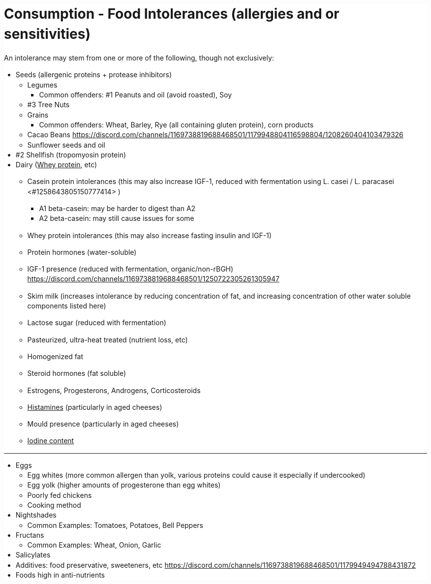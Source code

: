 # Consumption - Food Intolerances (allergies and or sensitivities)

An intolerance may stem from one or more of the following, though not exclusively:
- Seeds (allergenic proteins + protease inhibitors)
  - Legumes
    - Common offenders: #1 Peanuts and oil (avoid roasted), Soy
  - #3 Tree Nuts
  - Grains
    - Common offenders: Wheat, Barley, Rye (all containing gluten protein), corn products
  - Cacao Beans https://discord.com/channels/1169738819688468501/1179948804116598804/1208260404103479326
  - Sunflower seeds and oil
- #2 Shellfish (tropomyosin protein)
- Dairy ([Whey protein](https://discord.com/channels/1169738819688468501/1271395684779819039), etc)
  - Casein protein intolerances (this may also increase IGF-1, reduced with fermentation using L. casei / L. paracasei <#1258643805150777414> )

    - A1 beta-casein: may be harder to digest than A2
    - A2 beta-casein: may still cause issues for some
  - Whey protein intolerances (this may also increase fasting insulin and IGF-1)
  - Protein hormones (water-soluble)
   - IGF-1 presence (reduced with fermentation, organic/non-rBGH) https://discord.com/channels/1169738819688468501/1250722305261305947
  - Skim milk (increases intolerance by reducing concentration of fat, and increasing concentration of other water soluble components listed here)
  - Lactose sugar (reduced with fermentation)
  - Pasteurized, ultra-heat treated (nutrient loss, etc)
  - Homogenized fat
  - Steroid hormones (fat soluble)
   - Estrogens, Progesterons, Androgens, Corticosteroids
  - [Histamines](https://discord.com/channels/1169738819688468501/1179952310831566868) (particularly in aged cheeses)
  - Mould presence (particularly in aged cheeses)
  - [Iodine content](https://discord.com/channels/1169738819688468501/1179952442222334093/1179952442222334093)

---

- Eggs
  - Egg whites (more common allergen than yolk, various proteins could cause it especially if undercooked)
  - Egg yolk (higher amounts of progesterone than egg whites)
  - Poorly fed chickens
  - Cooking method
- Nightshades 
  - Common Examples: Tomatoes, Potatoes, Bell Peppers
- Fructans
  - Common Examples: Wheat, Onion, Garlic
- Salicylates
- Additives: food preservative, sweeteners, etc https://discord.com/channels/1169738819688468501/1179949494788431872
- Foods high in anti-nutrients
